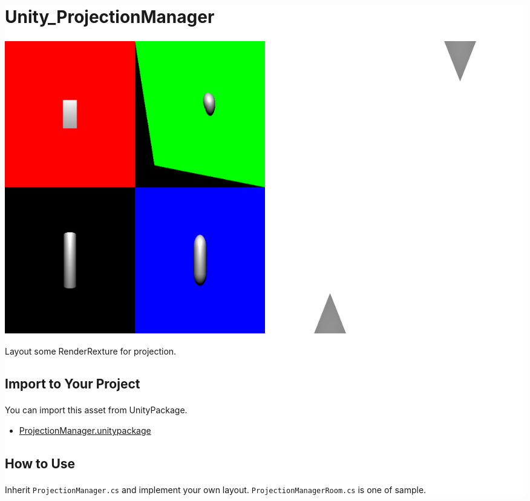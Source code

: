 # Unity_ProjectionManager

<img src="https://github.com/XJINE/Unity_ProjectionManager/blob/master/Screenshot.png" width="100%" height="auto" />

Layout some RenderRexture for projection.

## Import to Your Project

You can import this asset from UnityPackage.

- [ProjectionManager.unitypackage](https://github.com/XJINE/Unity_ProjectionManager/blob/master/ProjectionManager.unitypackage)

## How to Use

Inherit ``ProjectionManager.cs`` and implement your own layout. ``ProjectionManagerRoom.cs`` is one of sample.